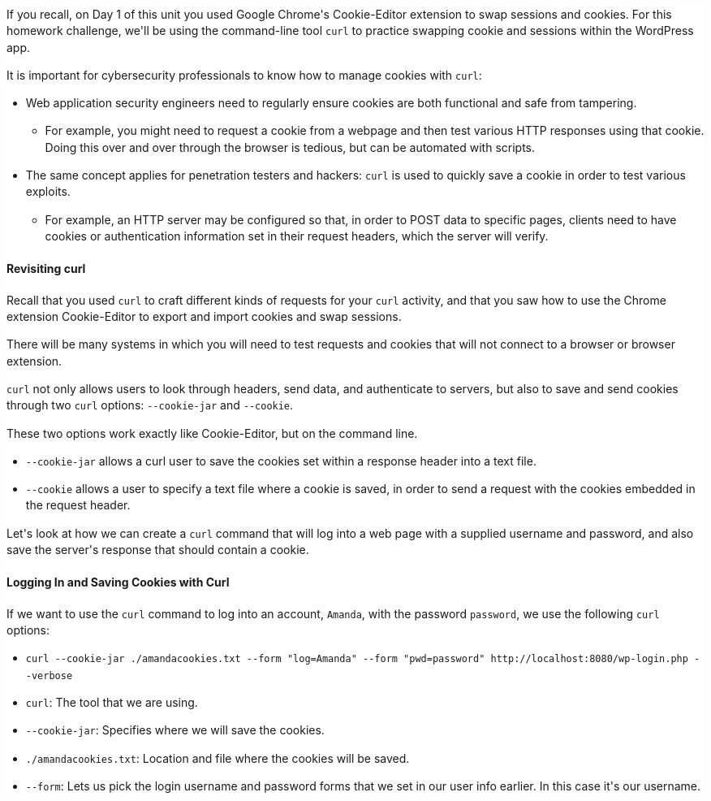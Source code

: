 If you recall, on Day 1 of this unit you used Google Chrome's Cookie-Editor extension to swap sessions and cookies. For this homework challenge, we'll be using the command-line tool `curl` to practice swapping cookie and sessions within the WordPress app.

It is important for cybersecurity professionals to know how to manage cookies with `curl`:

- Web application security engineers need to regularly ensure cookies are both functional and safe from tampering.

  - For example, you might need to request a cookie from a webpage and then test various HTTP responses using that cookie. Doing this over and over through the browser is tedious, but can be automated with scripts.

- The same concept applies for penetration testers and hackers: `curl` is used to quickly save a cookie in order to test various exploits.

  - For example, an HTTP server may be configured so that, in order to POST data to specific pages, clients need to have cookies or authentication information set in their request headers, which the server will verify.

#### Revisiting curl

Recall that you used `curl` to craft different kinds of requests for your `curl` activity, and that you saw how to use the Chrome extension Cookie-Editor to export and import cookies and swap sessions.

There will be many systems in which you will need to test requests and cookies that will not connect to a browser or browser extension. 

`curl` not only allows users to look through headers, send data, and authenticate to servers, but also to save and send cookies through two `curl` options: `--cookie-jar` and `--cookie`.

These two options work exactly like Cookie-Editor, but on the command line. 

- `--cookie-jar` allows a curl user to save the cookies set within a response header into a text file.

- `--cookie` allows a user to specify a text file where a cookie is saved, in order to send a request with the cookies embedded in the request header.

Let's look at how we can create a `curl` command that will log into a web page with a supplied username and password, and also save the server's response that should contain a cookie.

#### Logging In and Saving Cookies with Curl

If we want to use the `curl` command to log into an account, `Amanda`, with the password `password`, we use the following `curl` options:

- `curl --cookie-jar ./amandacookies.txt --form "log=Amanda" --form "pwd=password" http://localhost:8080/wp-login.php --verbose`
- `curl`: The tool that we are using.
  
- `--cookie-jar`: Specifies where we will save the cookies.
  
- `./amandacookies.txt`: Location and file where the cookies will be saved.
  
- `--form`: Lets us pick the login username and password forms that we set in our user info earlier. In this case it's our username.
  